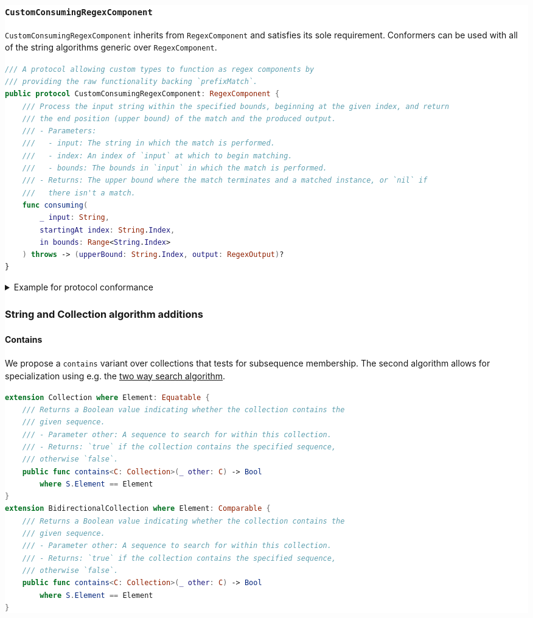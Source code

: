 ### `CustomConsumingRegexComponent`

`CustomConsumingRegexComponent` inherits from `RegexComponent` and satisfies its sole requirement. Conformers can be used with all of the string algorithms generic over `RegexComponent`.

```swift
/// A protocol allowing custom types to function as regex components by
/// providing the raw functionality backing `prefixMatch`.
public protocol CustomConsumingRegexComponent: RegexComponent {
    /// Process the input string within the specified bounds, beginning at the given index, and return
    /// the end position (upper bound) of the match and the produced output.
    /// - Parameters:
    ///   - input: The string in which the match is performed.
    ///   - index: An index of `input` at which to begin matching.
    ///   - bounds: The bounds in `input` in which the match is performed.
    /// - Returns: The upper bound where the match terminates and a matched instance, or `nil` if
    ///   there isn't a match.
    func consuming(
        _ input: String,
        startingAt index: String.Index,
        in bounds: Range<String.Index>
    ) throws -> (upperBound: String.Index, output: RegexOutput)?
}
```

<details><summary>Example for protocol conformance</summary></details>


### String and Collection algorithm additions

#### Contains

We propose a `contains` variant over collections that tests for subsequence membership. The second algorithm allows for specialization using e.g. the [two way search algorithm](https://en.wikipedia.org/wiki/Two-way_string-matching_algorithm).

```swift
extension Collection where Element: Equatable {
    /// Returns a Boolean value indicating whether the collection contains the
    /// given sequence.
    /// - Parameter other: A sequence to search for within this collection.
    /// - Returns: `true` if the collection contains the specified sequence,
    /// otherwise `false`.
    public func contains<C: Collection>(_ other: C) -> Bool
        where S.Element == Element
}
extension BidirectionalCollection where Element: Comparable {
    /// Returns a Boolean value indicating whether the collection contains the
    /// given sequence.
    /// - Parameter other: A sequence to search for within this collection.
    /// - Returns: `true` if the collection contains the specified sequence,
    /// otherwise `false`.
    public func contains<C: Collection>(_ other: C) -> Bool
        where S.Element == Element
}
```
